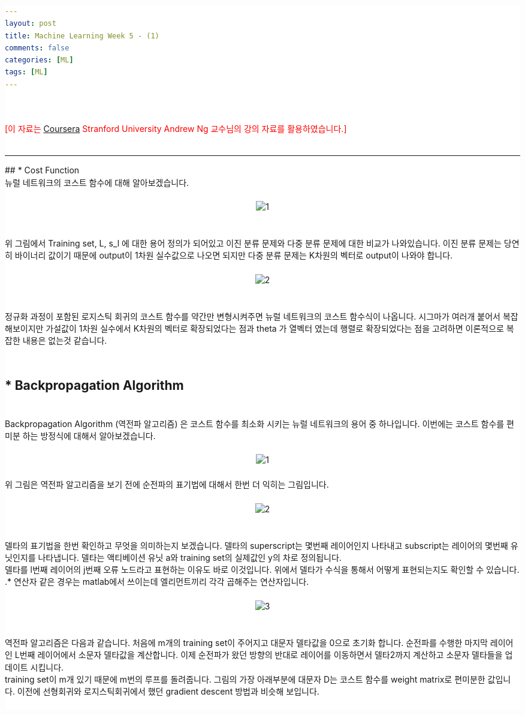 ```yaml
---
layout: post
title: Machine Learning Week 5 - (1)
comments: false
categories: [ML]
tags: [ML]
---
```


<br><br>
<span style="color:red">[이 자료는 [Coursera](https://www.coursera.org/) Stranford University Andrew Ng 교수님의 강의 자료를 활용하였습니다.]</span>
<br><br>



<hr>
## * Cost Function
<br>
뉴럴 네트워크의 코스트 함수에 대해 알아보겠습니다.<br><br>
<div align="center">
<img width="555" alt="1" src="https://user-images.githubusercontent.com/17719651/44471764-8c456300-a667-11e8-864c-de1b6e1d124a.png">
</div>
<br>
<br>
위 그림에서 Training set, L, s_l 에 대한 용어 정의가 되어있고 이진 분류 문제와 다중 분류 문제에 대한 비교가 나와있습니다. 이진 분류 문제는 당연히 바이너리 값이기 때문에 output이 1차원 실수값으로 나오면 되지만 다중 분류 문제는 K차원의 벡터로 output이 나와야 합니다.
<br><br>
<div align="center">
<img width="556" alt="2" src="https://user-images.githubusercontent.com/17719651/44471765-8c456300-a667-11e8-8437-0c113b894960.png">
</div><br><br>
정규화 과정이 포함된 로지스틱 회귀의 코스트 함수를 약간만 변형시켜주면 뉴럴 네트워크의 코스트 함수식이 나옵니다. 시그마가 여러개 붙어서 복잡해보이지만  가설값이 1차원 실수에서 K차원의 벡터로 확장되었다는 점과 theta 가 열벡터 였는데 행렬로 확장되었다는 점을 고려하면 이론적으로 복잡한 내용은 없는것 같습니다.
<br><br>



## * Backpropagation Algorithm
<br>
Backpropagation Algorithm (역전파 알고리즘) 은 코스트 함수를 최소화 시키는 뉴럴 네트워크의 용어 중 하나입니다. 이번에는 코스트 함수를 편미분 하는 방정식에 대해서 알아보겠습니다. <br>
<br>
<div align="center">
<img width="554" alt="1" src="https://user-images.githubusercontent.com/17719651/44479567-ecde9b00-a67b-11e8-981d-146651755366.png"></div><br>
위 그림은 역전파 알고리즘을 보기 전에 순전파의 표기법에 대해서 한번 더 익히는 그림입니다.<br>
<br>
<div align="center">
<img width="552" alt="2" src="https://user-images.githubusercontent.com/17719651/44479568-ecde9b00-a67b-11e8-98cf-22539765d0eb.png"></div><br><br>
델타의 표기법을 한번 확인하고 무엇을 의미하는지 보겠습니다. 델타의 superscript는 몇번째 레이어인지 나타내고 subscript는 레이어의 몇번째 유닛인지를 나타냅니다. 델타는 액티베이션 유닛 a와 training set의 실제값인 y의 차로 정의됩니다. <br>델타를 l번째 레이어의 j번째 오류 노드라고 표현하는 이유도 바로 이것입니다. 위에서 델타가 수식을 통해서 어떻게 표현되는지도 확인할 수 있습니다. .* 연산자 같은 경우는 matlab에서 쓰이는데 엘리먼트끼리 각각 곱해주는 연산자입니다.
<br><br>
<div align="center">
<img width="556" alt="3" src="https://user-images.githubusercontent.com/17719651/44479569-ecde9b00-a67b-11e8-8101-b6b24c7bf909.png"></div><br><br>
역전파 알고리즘은 다음과 같습니다. 처음에 m개의 training set이 주어지고 대문자 델타값을 0으로 초기화 합니다. 순전파를 수행한 마지막 레이어인 L번째 레이어에서 소문자 델타값을 계산합니다. 이제 순전파가 왔던 방향의 반대로 레이어를 이동하면서 델타2까지 계산하고 소문자 델타들을 업데이트 시킵니다. <br>training set이 m개 있기 때문에 m번의 루프를 돌려줍니다. 그림의 가장 아래부분에 대문자 D는 코스트 함수를 weight matrix로 편미분한 값입니다. 이전에 선형회귀와 로지스틱회귀에서 했던 gradient descent 방법과 비슷해 보입니다.
<br><br>
